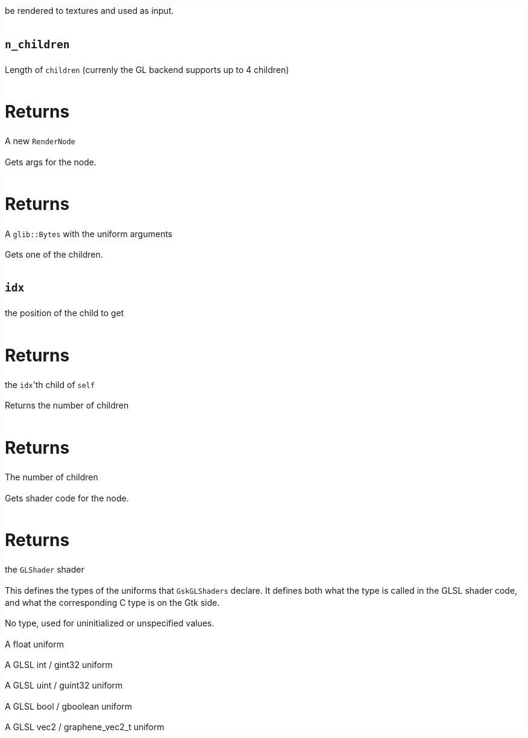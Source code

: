  be rendered to textures and used as input.
## `n_children`
Length of `children` (currenly the GL backend supports
 up to 4 children)

# Returns

A new `RenderNode`

Gets args for the node.

# Returns

A `glib::Bytes` with the uniform arguments

Gets one of the children.
## `idx`
the position of the child to get

# Returns

the `idx`'th child of `self`

Returns the number of children

# Returns

The number of children

Gets shader code for the node.

# Returns

the `GLShader` shader

This defines the types of the uniforms that `GskGLShaders`
declare. It defines both what the type is called in the GLSL shader
code, and what the corresponding C type is on the Gtk side.

No type, used for uninitialized or unspecified values.

A float uniform

A GLSL int / gint32 uniform

A GLSL uint / guint32 uniform

A GLSL bool / gboolean uniform

A GLSL vec2 / graphene_vec2_t uniform
